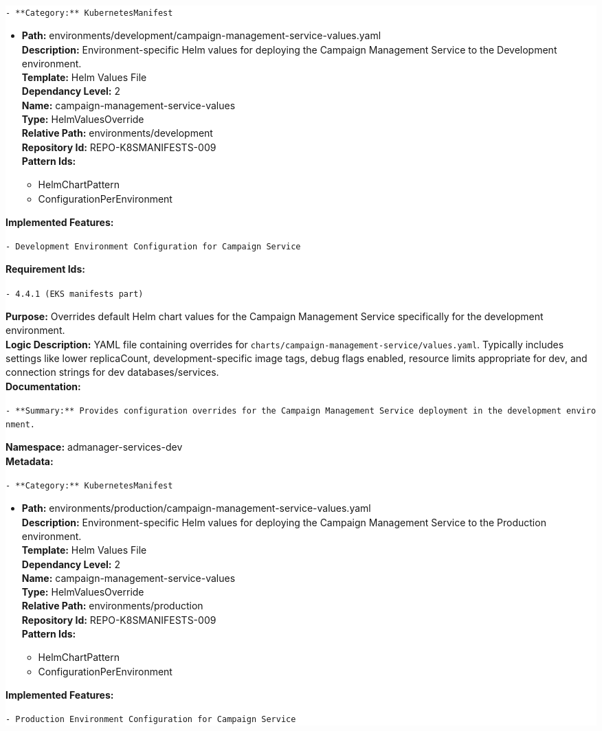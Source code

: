     - **Category:** KubernetesManifest
    
- **Path:** environments/development/campaign-management-service-values.yaml  
**Description:** Environment-specific Helm values for deploying the Campaign Management Service to the Development environment.  
**Template:** Helm Values File  
**Dependancy Level:** 2  
**Name:** campaign-management-service-values  
**Type:** HelmValuesOverride  
**Relative Path:** environments/development  
**Repository Id:** REPO-K8SMANIFESTS-009  
**Pattern Ids:**
    
    - HelmChartPattern
    - ConfigurationPerEnvironment
    
**Implemented Features:**
    
    - Development Environment Configuration for Campaign Service
    
**Requirement Ids:**
    
    - 4.4.1 (EKS manifests part)
    
**Purpose:** Overrides default Helm chart values for the Campaign Management Service specifically for the development environment.  
**Logic Description:** YAML file containing overrides for `charts/campaign-management-service/values.yaml`. Typically includes settings like lower replicaCount, development-specific image tags, debug flags enabled, resource limits appropriate for dev, and connection strings for dev databases/services.  
**Documentation:**
    
    - **Summary:** Provides configuration overrides for the Campaign Management Service deployment in the development environment.
    
**Namespace:** admanager-services-dev  
**Metadata:**
    
    - **Category:** KubernetesManifest
    
- **Path:** environments/production/campaign-management-service-values.yaml  
**Description:** Environment-specific Helm values for deploying the Campaign Management Service to the Production environment.  
**Template:** Helm Values File  
**Dependancy Level:** 2  
**Name:** campaign-management-service-values  
**Type:** HelmValuesOverride  
**Relative Path:** environments/production  
**Repository Id:** REPO-K8SMANIFESTS-009  
**Pattern Ids:**
    
    - HelmChartPattern
    - ConfigurationPerEnvironment
    
**Implemented Features:**
    
    - Production Environment Configuration for Campaign Service
    
